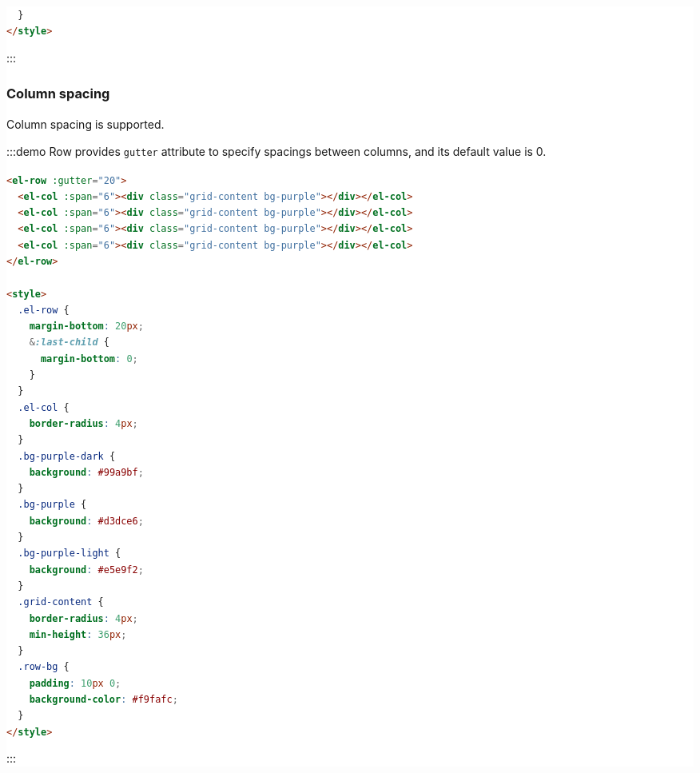 ```html
  }
</style>
```

:::

### Column spacing

Column spacing is supported.

:::demo Row provides `gutter` attribute to specify spacings between columns, and its default value is 0.

```html
<el-row :gutter="20">
  <el-col :span="6"><div class="grid-content bg-purple"></div></el-col>
  <el-col :span="6"><div class="grid-content bg-purple"></div></el-col>
  <el-col :span="6"><div class="grid-content bg-purple"></div></el-col>
  <el-col :span="6"><div class="grid-content bg-purple"></div></el-col>
</el-row>

<style>
  .el-row {
    margin-bottom: 20px;
    &:last-child {
      margin-bottom: 0;
    }
  }
  .el-col {
    border-radius: 4px;
  }
  .bg-purple-dark {
    background: #99a9bf;
  }
  .bg-purple {
    background: #d3dce6;
  }
  .bg-purple-light {
    background: #e5e9f2;
  }
  .grid-content {
    border-radius: 4px;
    min-height: 36px;
  }
  .row-bg {
    padding: 10px 0;
    background-color: #f9fafc;
  }
</style>
```

:::
